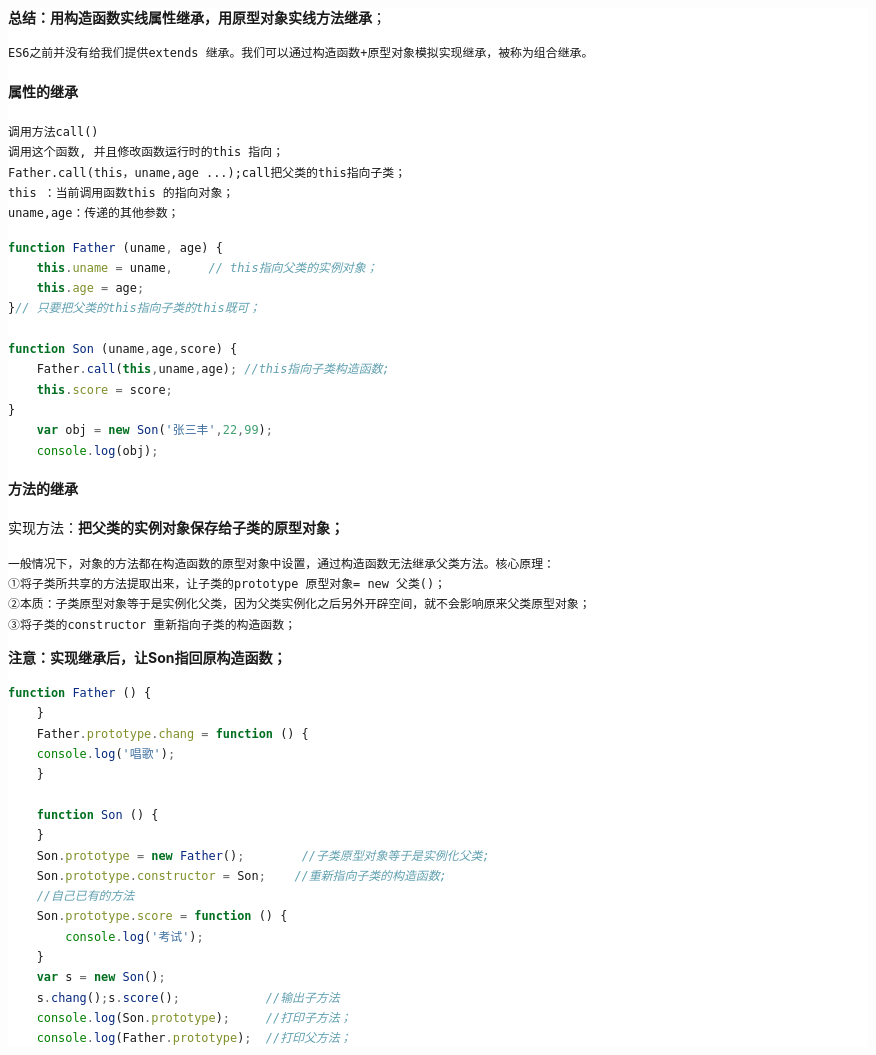 **总结：用构造函数实线属性继承，用原型对象实线方法继承**；

```
ES6之前并没有给我们提供extends 继承。我们可以通过构造函数+原型对象模拟实现继承，被称为组合继承。
```

#### 属性的继承

```
调用方法call()
调用这个函数, 并且修改函数运行时的this 指向；
Father.call(this，uname,age ...);call把父类的this指向子类；
this ：当前调用函数this 的指向对象；
uname,age：传递的其他参数；
```

```js
function Father (uname, age) {
	this.uname = uname,		// this指向父类的实例对象；
	this.age = age;
}// 只要把父类的this指向子类的this既可；

function Son (uname,age,score) {
	Father.call(this,uname,age); //this指向子类构造函数;
	this.score = score;
}
	var obj = new Son('张三丰',22,99);
	console.log(obj);
```

#### 方法的继承

实现方法：**把父类的实例对象保存给子类的原型对象；**

```
一般情况下，对象的方法都在构造函数的原型对象中设置，通过构造函数无法继承父类方法。核心原理：
①将子类所共享的方法提取出来，让子类的prototype 原型对象= new 父类()；  
②本质：子类原型对象等于是实例化父类，因为父类实例化之后另外开辟空间，就不会影响原来父类原型对象；
③将子类的constructor 重新指向子类的构造函数；
```

**注意：实现继承后，让Son指回原构造函数；**

```js
function Father () {
	}
	Father.prototype.chang = function () {
	console.log('唱歌');
	}

	function Son () {
	}
	Son.prototype = new Father();		 //子类原型对象等于是实例化父类;
	Son.prototype.constructor = Son;	//重新指向子类的构造函数;
	//自己已有的方法
	Son.prototype.score = function () {
		console.log('考试');
	}
	var s = new Son();
	s.chang();s.score();			//输出子方法
	console.log(Son.prototype);		//打印子方法；
	console.log(Father.prototype);	//打印父方法；
```
